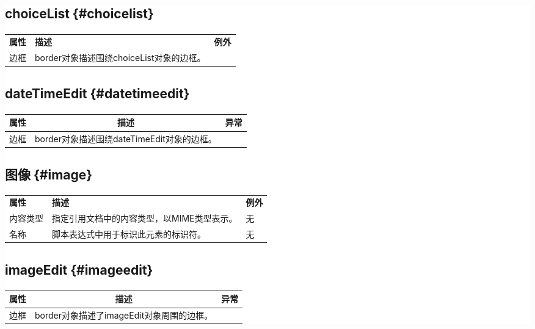## choiceList {#choicelist}

<table>
 <tbody>
  <tr>
   <td><strong>属性<br /> </strong></td>
   <td><strong>描述</strong></td>
   <td><strong>例外</strong></td>
  </tr>
  <tr>
   <td>边框</td>
   <td>border对象描述围绕choiceList对象的边框。</td>
   <td> </td>
  </tr>
 </tbody>
</table>

## dateTimeEdit {#datetimeedit}

| **属性** | **描述** | **异常** |
|---|---|---|
| 边框 | border对象描述围绕dateTimeEdit对象的边框。 |  |

## 图像 {#image}

<table>
 <tbody>
  <tr>
   <td><strong>属性</strong></td>
   <td><strong>描述</strong></td>
   <td><strong>例外</strong></td>
  </tr>
  <tr>
   <td>内容类型</td>
   <td>指定引用文档中的内容类型，以MIME类型表示。</td>
   <td>无</td>
  </tr>
  <tr>
   <td>名称<br /> </td>
   <td>脚本表达式中用于标识此元素的标识符。</td>
   <td>无</td>
  </tr>
 </tbody>
</table>

## imageEdit {#imageedit}

| **属性** | **描述** | **异常** |
|---|---|---|
| 边框 | border对象描述了imageEdit对象周围的边框。 |  |
